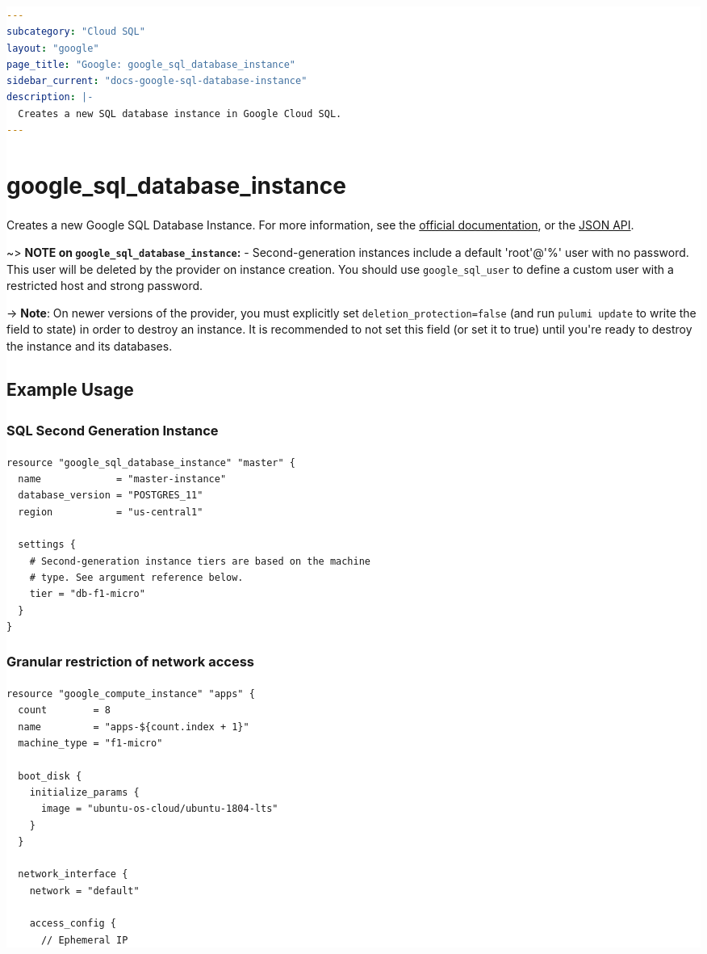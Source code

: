 ```yaml
---
subcategory: "Cloud SQL"
layout: "google"
page_title: "Google: google_sql_database_instance"
sidebar_current: "docs-google-sql-database-instance"
description: |-
  Creates a new SQL database instance in Google Cloud SQL.
---
```


# google\_sql\_database\_instance

Creates a new Google SQL Database Instance. For more information, see the [official documentation](https://cloud.google.com/sql/),
or the [JSON API](https://cloud.google.com/sql/docs/admin-api/v1beta4/instances).

~> **NOTE on `google_sql_database_instance`:** - Second-generation instances include a
default 'root'@'%' user with no password. This user will be deleted by the provider on
instance creation. You should use `google_sql_user` to define a custom user with
a restricted host and strong password.

-> **Note**: On newer versions of the provider, you must explicitly set `deletion_protection=false`
(and run `pulumi update` to write the field to state) in order to destroy an instance.
It is recommended to not set this field (or set it to true) until you're ready to destroy the instance and its databases.

## Example Usage

### SQL Second Generation Instance

```hcl
resource "google_sql_database_instance" "master" {
  name             = "master-instance"
  database_version = "POSTGRES_11"
  region           = "us-central1"

  settings {
    # Second-generation instance tiers are based on the machine
    # type. See argument reference below.
    tier = "db-f1-micro"
  }
}
```

### Granular restriction of network access

```hcl
resource "google_compute_instance" "apps" {
  count        = 8
  name         = "apps-${count.index + 1}"
  machine_type = "f1-micro"

  boot_disk {
    initialize_params {
      image = "ubuntu-os-cloud/ubuntu-1804-lts"
    }
  }

  network_interface {
    network = "default"

    access_config {
      // Ephemeral IP
```